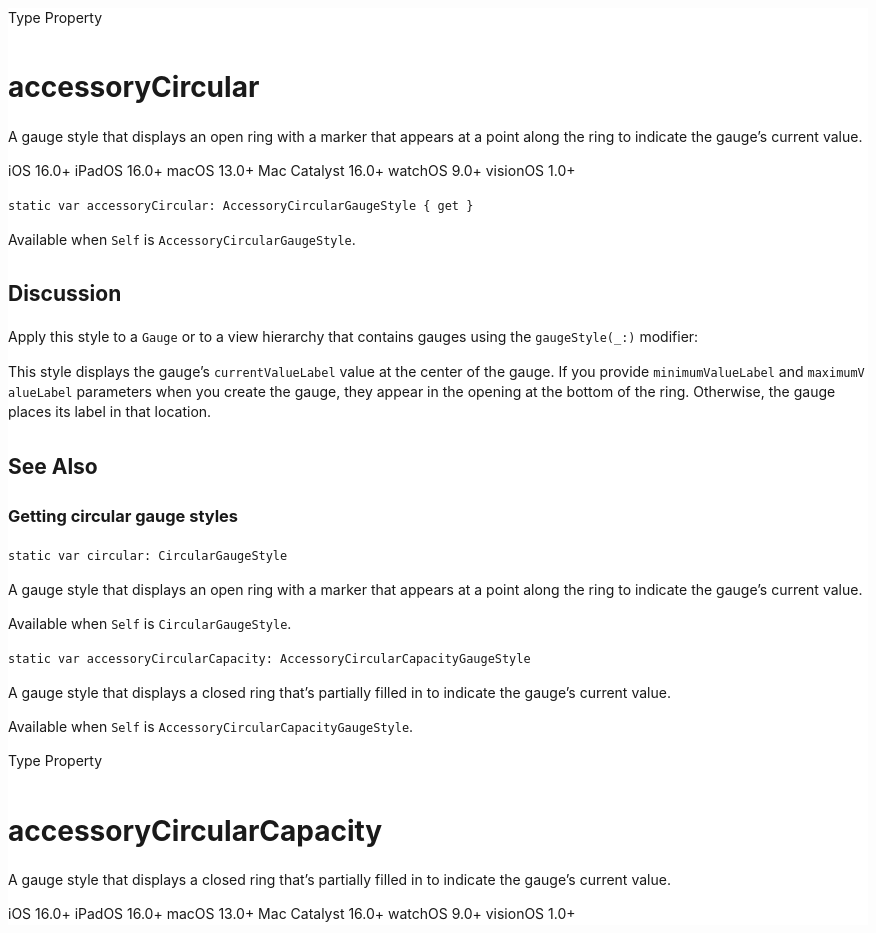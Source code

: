 Type Property

# accessoryCircular

A gauge style that displays an open ring with a marker that appears at a point
along the ring to indicate the gauge’s current value.

iOS 16.0+  iPadOS 16.0+  macOS 13.0+  Mac Catalyst 16.0+  watchOS 9.0+
visionOS 1.0+

    
    
    static var accessoryCircular: AccessoryCircularGaugeStyle { get }

Available when `Self` is `AccessoryCircularGaugeStyle`.

## Discussion

Apply this style to a `Gauge` or to a view hierarchy that contains gauges
using the `gaugeStyle(_:)` modifier:

This style displays the gauge’s `currentValueLabel` value at the center of the
gauge. If you provide `minimumValueLabel` and `maximumValueLabel` parameters
when you create the gauge, they appear in the opening at the bottom of the
ring. Otherwise, the gauge places its label in that location.

## See Also

### Getting circular gauge styles

`static var circular: CircularGaugeStyle`

A gauge style that displays an open ring with a marker that appears at a point
along the ring to indicate the gauge’s current value.

Available when `Self` is `CircularGaugeStyle`.

`static var accessoryCircularCapacity: AccessoryCircularCapacityGaugeStyle`

A gauge style that displays a closed ring that’s partially filled in to
indicate the gauge’s current value.

Available when `Self` is `AccessoryCircularCapacityGaugeStyle`.

Type Property

# accessoryCircularCapacity

A gauge style that displays a closed ring that’s partially filled in to
indicate the gauge’s current value.

iOS 16.0+  iPadOS 16.0+  macOS 13.0+  Mac Catalyst 16.0+  watchOS 9.0+
visionOS 1.0+

    
    